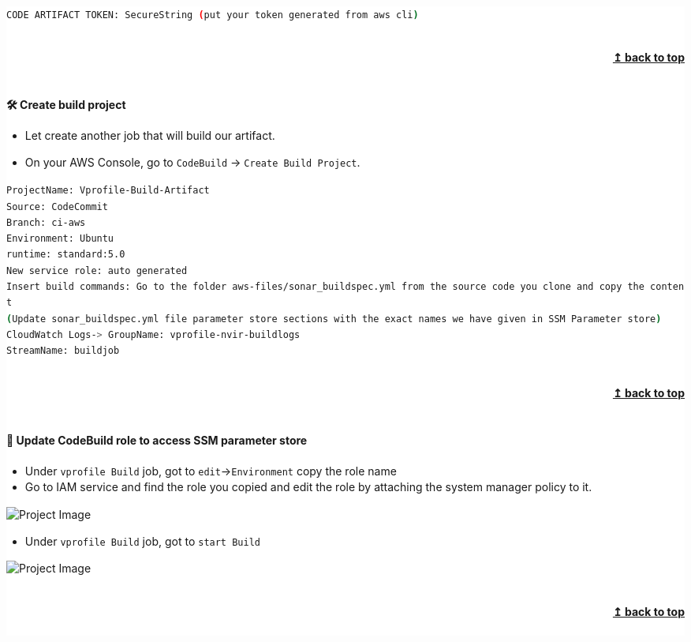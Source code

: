 
```sh
CODE ARTIFACT TOKEN: SecureString (put your token generated from aws cli)
```

<br/>
<div align="right">
    <b><a href="#Project-06">↥ back to top</a></b>
</div>
<br/>

#### :hammer_and_wrench: Create build project

- Let create another job that will build our artifact.

- On your AWS Console, go to `CodeBuild` -> `Create Build Project`.

```sh
ProjectName: Vprofile-Build-Artifact
Source: CodeCommit
Branch: ci-aws
Environment: Ubuntu
runtime: standard:5.0
New service role: auto generated
Insert build commands: Go to the folder aws-files/sonar_buildspec.yml from the source code you clone and copy the content 
(Update sonar_buildspec.yml file parameter store sections with the exact names we have given in SSM Parameter store)
CloudWatch Logs-> GroupName: vprofile-nvir-buildlogs
StreamName: buildjob
```

<br/>
<div align="right">
    <b><a href="#Project-06">↥ back to top</a></b>
</div>
<br/>

#### :key: Update CodeBuild role to access SSM parameter store 


- Under `vprofile Build` job, got to `edit`->`Environment` copy the role name 
- Go to IAM service and find the role you copied and edit the role by attaching the system manager policy to it.


![Project Image](project-image-url)
 
- Under `vprofile Build` job, got to `start Build`

![Project Image](project-image-url)


<br/>
<div align="right">
    <b><a href="#Project-06">↥ back to top</a></b>
</div>
<br/>
